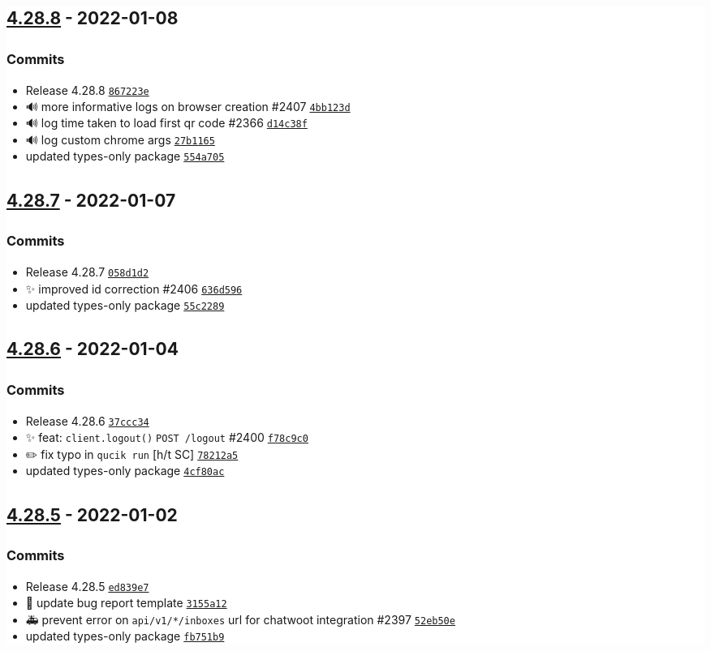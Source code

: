 ## [4.28.8](https://github.com/open-wa/wa-automate-nodejs/compare/4.28.7...4.28.8) - 2022-01-08

### Commits

- Release 4.28.8 [`867223e`](https://github.com/open-wa/wa-automate-nodejs/commit/867223e76bf2c91b35c945f26241bd31ed22c93d)
- 🔊 more informative logs on browser creation #2407 [`4bb123d`](https://github.com/open-wa/wa-automate-nodejs/commit/4bb123dba12a85f4a930e561c69be64815a35767)
- 🔊  log time taken to load first qr code #2366 [`d14c38f`](https://github.com/open-wa/wa-automate-nodejs/commit/d14c38f44340f1872e36fbcd256b058d03357c18)
- 🔊  log custom chrome args [`27b1165`](https://github.com/open-wa/wa-automate-nodejs/commit/27b1165749292db377cee40ef1c0fad7fabaaf9f)
- updated types-only package [`554a705`](https://github.com/open-wa/wa-automate-nodejs/commit/554a7052fdbb4030fa13e8a6e456f232eabdd832)

## [4.28.7](https://github.com/open-wa/wa-automate-nodejs/compare/4.28.6...4.28.7) - 2022-01-07

### Commits

- Release 4.28.7 [`058d1d2`](https://github.com/open-wa/wa-automate-nodejs/commit/058d1d25c258674b3429ae65c0d0ef7701c3394b)
- ✨ improved id correction #2406 [`636d596`](https://github.com/open-wa/wa-automate-nodejs/commit/636d596ee1832962b2fce765c948e559dd1c056c)
- updated types-only package [`55c2289`](https://github.com/open-wa/wa-automate-nodejs/commit/55c22897b728062f9aece37f599ad4b4b410f5ab)

## [4.28.6](https://github.com/open-wa/wa-automate-nodejs/compare/4.28.5...4.28.6) - 2022-01-04

### Commits

- Release 4.28.6 [`37ccc34`](https://github.com/open-wa/wa-automate-nodejs/commit/37ccc34bf4adad04fbbf2fb88d34de98b00ff8f0)
- ✨ feat: `client.logout()` `POST /logout` #2400 [`f78c9c0`](https://github.com/open-wa/wa-automate-nodejs/commit/f78c9c081903904100028052090291c62b5b2bf8)
- ✏️ fix typo in `qucik run` [h/t SC] [`78212a5`](https://github.com/open-wa/wa-automate-nodejs/commit/78212a5e1e2c65002429530dd94ebf91834dd534)
- updated types-only package [`4cf80ac`](https://github.com/open-wa/wa-automate-nodejs/commit/4cf80aca39ed61f84c03e4e4122abd658865d22a)

## [4.28.5](https://github.com/open-wa/wa-automate-nodejs/compare/4.28.4...4.28.5) - 2022-01-02

### Commits

- Release 4.28.5 [`ed839e7`](https://github.com/open-wa/wa-automate-nodejs/commit/ed839e7f4d90a6e6d89e77f53a5dc3d7fb36432f)
- 🔧 update bug report template [`3155a12`](https://github.com/open-wa/wa-automate-nodejs/commit/3155a120b5b735b36728e640c7e2b90a287a9833)
- 🚑  prevent error on `api/v1/*/inboxes` url for chatwoot integration #2397 [`52eb50e`](https://github.com/open-wa/wa-automate-nodejs/commit/52eb50e3baaa8de753b29f07309a4bb6b17051dc)
- updated types-only package [`fb751b9`](https://github.com/open-wa/wa-automate-nodejs/commit/fb751b978a93cd2bcaea2b16dafbd0e02d20e84c)
